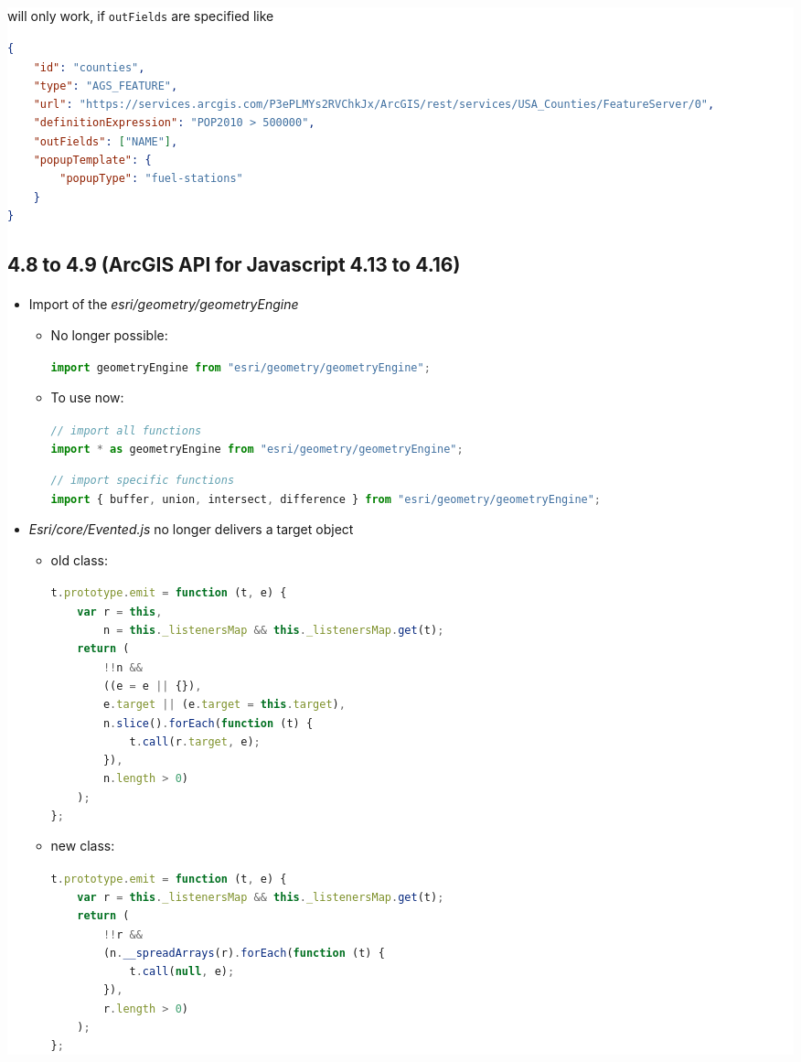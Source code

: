 will only work, if `outFields` are specified like

```json
{
    "id": "counties",
    "type": "AGS_FEATURE",
    "url": "https://services.arcgis.com/P3ePLMYs2RVChkJx/ArcGIS/rest/services/USA_Counties/FeatureServer/0",
    "definitionExpression": "POP2010 > 500000",
    "outFields": ["NAME"],
    "popupTemplate": {
        "popupType": "fuel-stations"
    }
}
```

## 4.8 to 4.9 (ArcGIS API for Javascript 4.13 to 4.16)

-   Import of the _esri/geometry/geometryEngine_

    -   No longer possible:
        ```javascript
        import geometryEngine from "esri/geometry/geometryEngine";
        ```
    -   To use now:
        ```javascript
        // import all functions
        import * as geometryEngine from "esri/geometry/geometryEngine";
        ```
        ```javascript
        // import specific functions
        import { buffer, union, intersect, difference } from "esri/geometry/geometryEngine";
        ```

-   _Esri/core/Evented.js_ no longer delivers a target object

    -   old class:
        ```javascript
        t.prototype.emit = function (t, e) {
            var r = this,
                n = this._listenersMap && this._listenersMap.get(t);
            return (
                !!n &&
                ((e = e || {}),
                e.target || (e.target = this.target),
                n.slice().forEach(function (t) {
                    t.call(r.target, e);
                }),
                n.length > 0)
            );
        };
        ```
    -   new class:
        ```javascript
        t.prototype.emit = function (t, e) {
            var r = this._listenersMap && this._listenersMap.get(t);
            return (
                !!r &&
                (n.__spreadArrays(r).forEach(function (t) {
                    t.call(null, e);
                }),
                r.length > 0)
            );
        };
        ```
